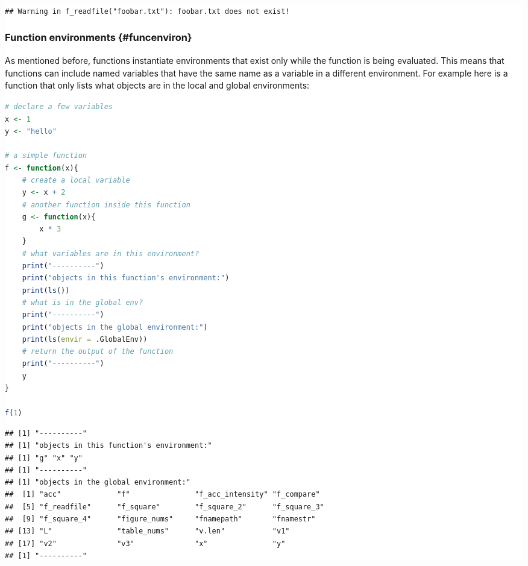 ```
## Warning in f_readfile("foobar.txt"): foobar.txt does not exist!
```

### Function environments {#funcenviron}
As mentioned before, functions instantiate environments that exist only while the function is being evaluated. This means that functions can include named variables that have the same name as a variable in a different environment. For example here is a function that only lists what objects are in the local and global environments:


```r
# declare a few variables
x <- 1
y <- "hello"

# a simple function
f <- function(x){
    # create a local variable
    y <- x + 2
    # another function inside this function
    g <- function(x){
        x * 3
    }
    # what variables are in this environment?
    print("----------")
    print("objects in this function's environment:")
    print(ls())
    # what is in the global env?
    print("----------")
    print("objects in the global environment:")
    print(ls(envir = .GlobalEnv))
    # return the output of the function
    print("----------")
    y
}

f(1)
```

```
## [1] "----------"
## [1] "objects in this function's environment:"
## [1] "g" "x" "y"
## [1] "----------"
## [1] "objects in the global environment:"
##  [1] "acc"             "f"               "f_acc_intensity" "f_compare"      
##  [5] "f_readfile"      "f_square"        "f_square_2"      "f_square_3"     
##  [9] "f_square_4"      "figure_nums"     "fnamepath"       "fnamestr"       
## [13] "L"               "table_nums"      "v.len"           "v1"             
## [17] "v2"              "v3"              "x"               "y"              
## [1] "----------"
```
